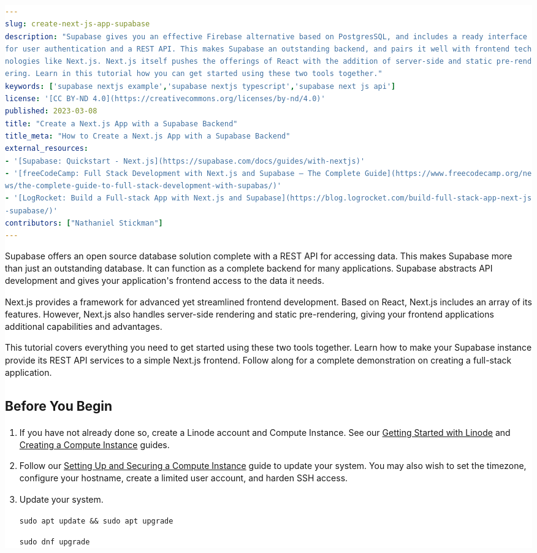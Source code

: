 ```yaml
---
slug: create-next-js-app-supabase
description: "Supabase gives you an effective Firebase alternative based on PostgresSQL, and includes a ready interface for user authentication and a REST API. This makes Supabase an outstanding backend, and pairs it well with frontend technologies like Next.js. Next.js itself pushes the offerings of React with the addition of server-side and static pre-rendering. Learn in this tutorial how you can get started using these two tools together."
keywords: ['supabase nextjs example','supabase nextjs typescript','supabase next js api']
license: '[CC BY-ND 4.0](https://creativecommons.org/licenses/by-nd/4.0)'
published: 2023-03-08
title: "Create a Next.js App with a Supabase Backend"
title_meta: "How to Create a Next.js App with a Supabase Backend"
external_resources:
- '[Supabase: Quickstart - Next.js](https://supabase.com/docs/guides/with-nextjs)'
- '[freeCodeCamp: Full Stack Development with Next.js and Supabase – The Complete Guide](https://www.freecodecamp.org/news/the-complete-guide-to-full-stack-development-with-supabas/)'
- '[LogRocket: Build a Full-stack App with Next.js and Supabase](https://blog.logrocket.com/build-full-stack-app-next-js-supabase/)'
contributors: ["Nathaniel Stickman"]
---
```


Supabase offers an open source database solution complete with a REST API for accessing data. This makes Supabase more than just an outstanding database. It can function as a complete backend for many applications. Supabase abstracts API development and gives your application's frontend access to the data it needs.

Next.js provides a framework for advanced yet streamlined frontend development. Based on React, Next.js includes an array of its features. However, Next.js also handles server-side rendering and static pre-rendering, giving your frontend applications additional capabilities and advantages.

This tutorial covers everything you need to get started using these two tools together. Learn how to make your Supabase instance provide its REST API services to a simple Next.js frontend. Follow along for a complete demonstration on creating a full-stack application.

## Before You Begin

1.  If you have not already done so, create a Linode account and Compute Instance. See our [Getting Started with Linode](/docs/products/platform/get-started/) and [Creating a Compute Instance](/docs/products/compute/compute-instances/guides/create/) guides.

1.  Follow our [Setting Up and Securing a Compute Instance](/docs/products/compute/compute-instances/guides/set-up-and-secure/) guide to update your system. You may also wish to set the timezone, configure your hostname, create a limited user account, and harden SSH access.

1.  Update your system.

    ```command {title="Debian / Ubuntu"}
    sudo apt update && sudo apt upgrade
    ```

    ```command {title="AlmaLinux / CentOS Stream / Fedora / Rocky Linux"}
    sudo dnf upgrade
    ```
